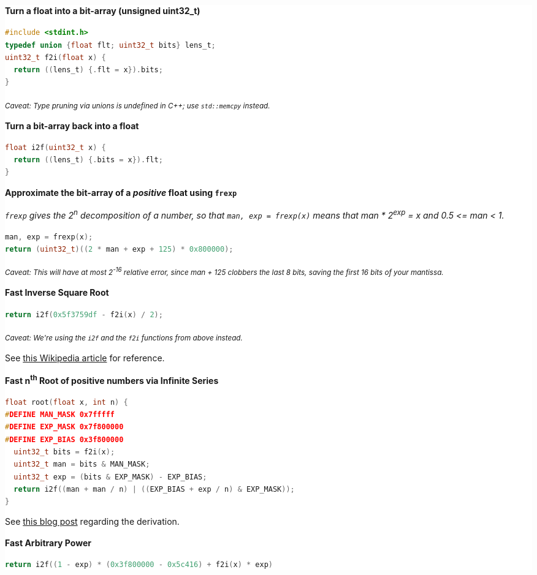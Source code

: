 **Turn a float into a bit-array (unsigned uint32_t)**
```c
#include <stdint.h>
typedef union {float flt; uint32_t bits} lens_t;
uint32_t f2i(float x) {
  return ((lens_t) {.flt = x}).bits;
}
```
<sub>*Caveat: Type pruning via unions is undefined in C++; use `std::memcpy` instead.*</sub>

**Turn a bit-array back into a float**
```c
float i2f(uint32_t x) {
  return ((lens_t) {.bits = x}).flt;
}
```

**Approximate the bit-array of a *positive* float using `frexp`**

*`frexp` gives the 2<sup>n</sup> decomposition of a number, so that `man, exp = frexp(x)` means that man * 2<sup>exp</sup> = x and 0.5 <= man < 1.*
```c
man, exp = frexp(x);
return (uint32_t)((2 * man + exp + 125) * 0x800000);
```
<sub>*Caveat: This will have at most 2<sup>-16</sup> relative error, since man + 125 clobbers the last 8 bits, saving the first 16 bits of your mantissa.*</sub>

**Fast Inverse Square Root**
```c
return i2f(0x5f3759df - f2i(x) / 2);
```
<sub>*Caveat: We're using the `i2f` and the `f2i` functions from above instead.*</sub>

See [this Wikipedia article](https://en.wikipedia.org/wiki/Fast_inverse_square_root#A_worked_example) for reference.

**Fast n<sup>th</sup> Root of positive numbers via Infinite Series**
```c
float root(float x, int n) {
#DEFINE MAN_MASK 0x7fffff
#DEFINE EXP_MASK 0x7f800000
#DEFINE EXP_BIAS 0x3f800000
  uint32_t bits = f2i(x);
  uint32_t man = bits & MAN_MASK;
  uint32_t exp = (bits & EXP_MASK) - EXP_BIAS;
  return i2f((man + man / n) | ((EXP_BIAS + exp / n) & EXP_MASK));
}
```

See [this blog post](http://www.phailed.me/2012/08/somewhat-fast-square-root/) regarding the derivation.

**Fast Arbitrary Power**
```c
return i2f((1 - exp) * (0x3f800000 - 0x5c416) + f2i(x) * exp)
```
